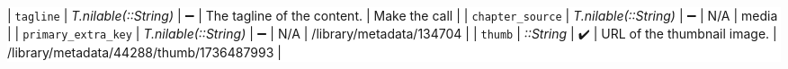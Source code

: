 | `tagline`                                                                                                                                                                                                                                             | *T.nilable(::String)*                                                                                                                                                                                                                                 | :heavy_minus_sign:                                                                                                                                                                                                                                    | The tagline of the content.                                                                                                                                                                                                                           | Make the call                                                                                                                                                                                                                                         |
| `chapter_source`                                                                                                                                                                                                                                      | *T.nilable(::String)*                                                                                                                                                                                                                                 | :heavy_minus_sign:                                                                                                                                                                                                                                    | N/A                                                                                                                                                                                                                                                   | media                                                                                                                                                                                                                                                 |
| `primary_extra_key`                                                                                                                                                                                                                                   | *T.nilable(::String)*                                                                                                                                                                                                                                 | :heavy_minus_sign:                                                                                                                                                                                                                                    | N/A                                                                                                                                                                                                                                                   | /library/metadata/134704                                                                                                                                                                                                                              |
| `thumb`                                                                                                                                                                                                                                               | *::String*                                                                                                                                                                                                                                            | :heavy_check_mark:                                                                                                                                                                                                                                    | URL of the thumbnail image.                                                                                                                                                                                                                           | /library/metadata/44288/thumb/1736487993                                                                                                                                                                                                              |